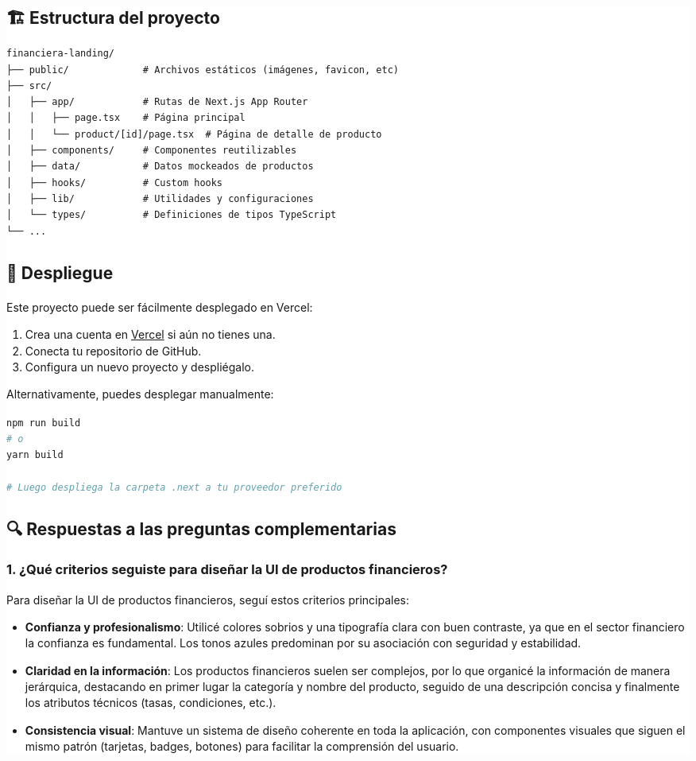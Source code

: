 ## 🏗️ Estructura del proyecto

```
financiera-landing/
├── public/             # Archivos estáticos (imágenes, favicon, etc)
├── src/
│   ├── app/            # Rutas de Next.js App Router
│   │   ├── page.tsx    # Página principal
│   │   └── product/[id]/page.tsx  # Página de detalle de producto
│   ├── components/     # Componentes reutilizables
│   ├── data/           # Datos mockeados de productos
│   ├── hooks/          # Custom hooks
│   ├── lib/            # Utilidades y configuraciones
│   └── types/          # Definiciones de tipos TypeScript
└── ...
```

## 🚀 Despliegue

Este proyecto puede ser fácilmente desplegado en Vercel:

1. Crea una cuenta en [Vercel](https://vercel.com) si aún no tienes una.
2. Conecta tu repositorio de GitHub.
3. Configura un nuevo proyecto y despliégalo.

Alternativamente, puedes desplegar manualmente:

```bash
npm run build
# o
yarn build

# Luego despliega la carpeta .next a tu proveedor preferido
```

## 🔍 Respuestas a las preguntas complementarias

### 1. ¿Qué criterios seguiste para diseñar la UI de productos financieros?

Para diseñar la UI de productos financieros, seguí estos criterios principales:

- **Confianza y profesionalismo**: Utilicé colores sobrios y una tipografía clara con buen contraste, ya que en el sector financiero la confianza es fundamental. Los tonos azules predominan por su asociación con seguridad y estabilidad.

- **Claridad en la información**: Los productos financieros suelen ser complejos, por lo que organicé la información de manera jerárquica, destacando en primer lugar la categoría y nombre del producto, seguido de una descripción concisa y finalmente los atributos técnicos (tasas, condiciones, etc.).

- **Consistencia visual**: Mantuve un sistema de diseño coherente en toda la aplicación, con componentes visuales que siguen el mismo patrón (tarjetas, badges, botones) para facilitar la comprensión del usuario.
